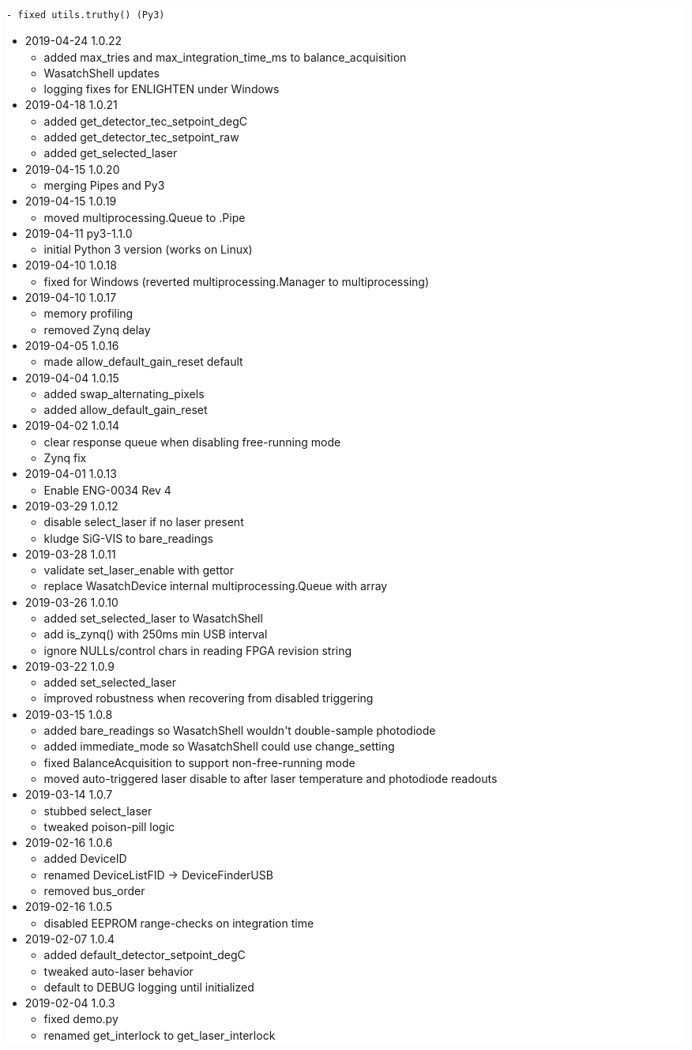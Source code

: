     - fixed utils.truthy() (Py3)
- 2019-04-24 1.0.22
    - added max_tries and max_integration_time_ms to balance_acquisition
    - WasatchShell updates
    - logging fixes for ENLIGHTEN under Windows
- 2019-04-18 1.0.21
    - added get_detector_tec_setpoint_degC
    - added get_detector_tec_setpoint_raw
    - added get_selected_laser
- 2019-04-15 1.0.20
    - merging Pipes and Py3
- 2019-04-15 1.0.19
    - moved multiprocessing.Queue to .Pipe
- 2019-04-11 py3-1.1.0
    - initial Python 3 version (works on Linux)
- 2019-04-10 1.0.18
    - fixed for Windows (reverted multiprocessing.Manager to multiprocessing)
- 2019-04-10 1.0.17
    - memory profiling
    - removed Zynq delay
- 2019-04-05 1.0.16
    - made allow_default_gain_reset default
- 2019-04-04 1.0.15
    - added swap_alternating_pixels
    - added allow_default_gain_reset
- 2019-04-02 1.0.14
    - clear response queue when disabling free-running mode
    - Zynq fix
- 2019-04-01 1.0.13
    - Enable ENG-0034 Rev 4
- 2019-03-29 1.0.12
    - disable select_laser if no laser present
    - kludge SiG-VIS to bare_readings
- 2019-03-28 1.0.11
    - validate set_laser_enable with gettor
    - replace WasatchDevice internal multiprocessing.Queue with array
- 2019-03-26 1.0.10
    - added set_selected_laser to WasatchShell
    - add is_zynq() with 250ms min USB interval
    - ignore NULLs/control chars in reading FPGA revision string
- 2019-03-22 1.0.9
    - added set_selected_laser
    - improved robustness when recovering from disabled triggering
- 2019-03-15 1.0.8
    - added bare_readings so WasatchShell wouldn't double-sample photodiode
    - added immediate_mode so WasatchShell could use change_setting
    - fixed BalanceAcquisition to support non-free-running mode
    - moved auto-triggered laser disable to after laser temperature and photodiode readouts
- 2019-03-14 1.0.7
    - stubbed select_laser
    - tweaked poison-pill logic
- 2019-02-16 1.0.6
    - added DeviceID
    - renamed DeviceListFID -> DeviceFinderUSB
    - removed bus_order
- 2019-02-16 1.0.5
    - disabled EEPROM range-checks on integration time
- 2019-02-07 1.0.4
    - added default_detector_setpoint_degC
    - tweaked auto-laser behavior
    - default to DEBUG logging until initialized
- 2019-02-04 1.0.3
    - fixed demo.py
    - renamed get_interlock to get_laser_interlock
